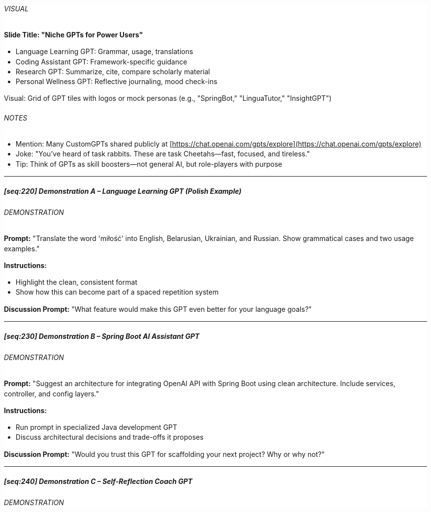 ###### VISUAL

**Slide Title: "Niche GPTs for Power Users"**

- Language Learning GPT: Grammar, usage, translations
- Coding Assistant GPT: Framework-specific guidance
- Research GPT: Summarize, cite, compare scholarly material
- Personal Wellness GPT: Reflective journaling, mood check-ins

Visual: Grid of GPT tiles with logos or mock personas (e.g., "SpringBot," "LinguaTutor," "InsightGPT")

###### NOTES

- Mention: Many CustomGPTs shared publicly at [https://chat.openai.com/gpts/explore](https://chat.openai.com/gpts/explore)
- Joke: "You’ve heard of task rabbits. These are task Cheetahs—fast, focused, and tireless."
- Tip: Think of GPTs as skill boosters—not general AI, but role-players with purpose

---

##### [seq:220] Demonstration A – Language Learning GPT (Polish Example)

###### DEMONSTRATION

**Prompt:** "Translate the word 'miłość' into English, Belarusian, Ukrainian, and Russian. Show grammatical cases and two usage examples."

**Instructions:**

- Highlight the clean, consistent format
- Show how this can become part of a spaced repetition system

**Discussion Prompt:** "What feature would make this GPT even better for your language goals?"

---

##### [seq:230] Demonstration B – Spring Boot AI Assistant GPT

###### DEMONSTRATION

**Prompt:** "Suggest an architecture for integrating OpenAI API with Spring Boot using clean architecture. Include services, controller, and config layers."

**Instructions:**

- Run prompt in specialized Java development GPT
- Discuss architectural decisions and trade-offs it proposes

**Discussion Prompt:** "Would you trust this GPT for scaffolding your next project? Why or why not?"

---

##### [seq:240] Demonstration C – Self-Reflection Coach GPT

###### DEMONSTRATION
